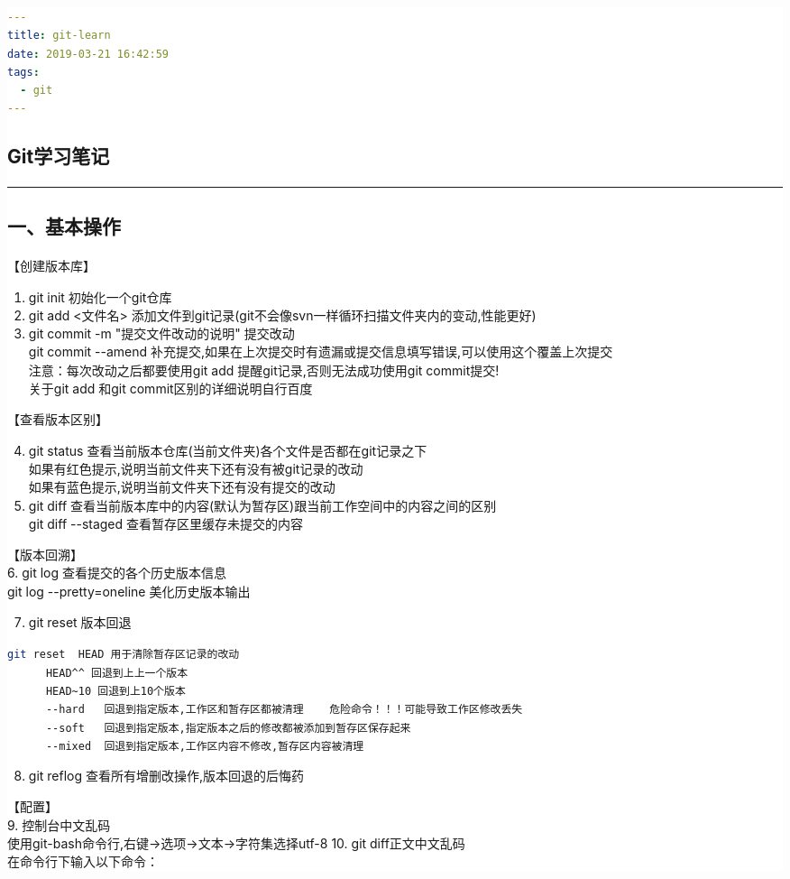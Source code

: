 ```yaml
---
title: git-learn
date: 2019-03-21 16:42:59
tags:
  - git
---
```


##  Git学习笔记
***
## 一、基本操作
【创建版本库】

1. git init 初始化一个git仓库  
1. git add <文件名> 添加文件到git记录(git不会像svn一样循环扫描文件夹内的变动,性能更好)  
1. git commit -m "提交文件改动的说明"  提交改动  
    git commit --amend 补充提交,如果在上次提交时有遗漏或提交信息填写错误,可以使用这个覆盖上次提交  
注意：每次改动之后都要使用git add 提醒git记录,否则无法成功使用git commit提交!  
 关于git add 和git commit区别的详细说明自行百度 

【查看版本区别】    

4. git status 查看当前版本仓库(当前文件夹)各个文件是否都在git记录之下  
    如果有红色提示,说明当前文件夹下还有没有被git记录的改动  
    如果有蓝色提示,说明当前文件夹下还有没有提交的改动  
5. git diff 查看当前版本库中的内容(默认为暂存区)跟当前工作空间中的内容之间的区别  
    git diff --staged 查看暂存区里缓存未提交的内容

【版本回溯】  
6. git log 查看提交的各个历史版本信息  
     git log --pretty=oneline 美化历史版本输出  

7. git reset 版本回退  

  ```sh
  git reset  HEAD 用于清除暂存区记录的改动  
   		HEAD^^ 回退到上上一个版本  
   		HEAD~10 回退到上10个版本      
   		--hard   回退到指定版本,工作区和暂存区都被清理    危险命令！！！可能导致工作区修改丢失  
   		--soft   回退到指定版本,指定版本之后的修改都被添加到暂存区保存起来  
   		--mixed  回退到指定版本,工作区内容不修改,暂存区内容被清理  
  ```

  

8. git reflog 查看所有增删改操作,版本回退的后悔药  

【配置】  
9. 控制台中文乱码  
    使用git-bash命令行,右键->选项->文本->字符集选择utf-8 
10. git diff正文中文乱码  
    在命令行下输入以下命令：
